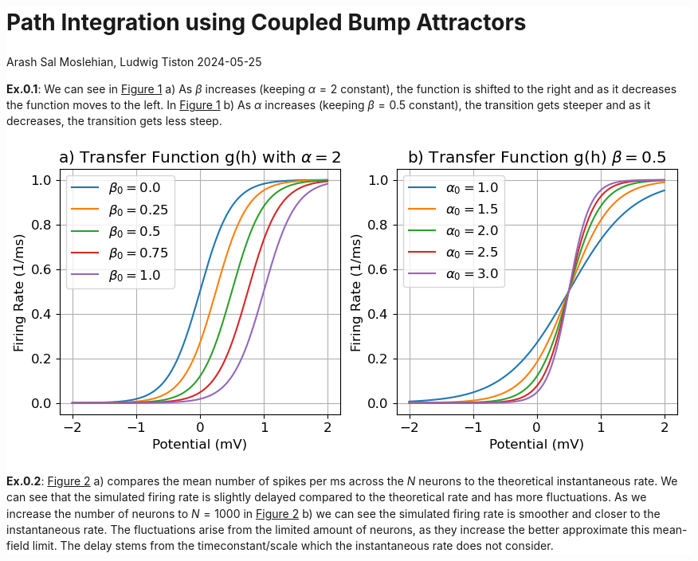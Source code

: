 # Path Integration using Coupled Bump Attractors
Arash Sal Moslehian, Ludwig Tiston
2024-05-25

**Ex.0.1**: We can see in
<a href="#fig-ex0-1" class="quarto-xref">Figure 1</a> a) As $\beta$
increases (keeping $\alpha = 2$ constant), the function is shifted to
the right and as it decreases the function moves to the left. In
<a href="#fig-ex0-1" class="quarto-xref">Figure 1</a> b) As $\alpha$
increases (keeping $\beta = 0.5$ constant), the transition gets steeper
and as it decreases, the transition gets less steep.

![](pyreport_files/figure-commonmark/fig-ex0-1-output-1.png)

**Ex.0.2**: <a href="#fig-ex0-2" class="quarto-xref">Figure 2</a> a)
compares the mean number of spikes per ms across the $N$ neurons to the
theoretical instantaneous rate. We can see that the simulated firing
rate is slightly delayed compared to the theoretical rate and has more
fluctuations. As we increase the number of neurons to $N = 1000$ in
<a href="#fig-ex0-2" class="quarto-xref">Figure 2</a> b) we can see the
simulated firing rate is smoother and closer to the instantaneous rate.
The fluctuations arise from the limited amount of neurons, as they
increase the better approximate this mean-field limit. The delay stems
from the timeconstant/scale which the instantaneous rate does not
consider.
